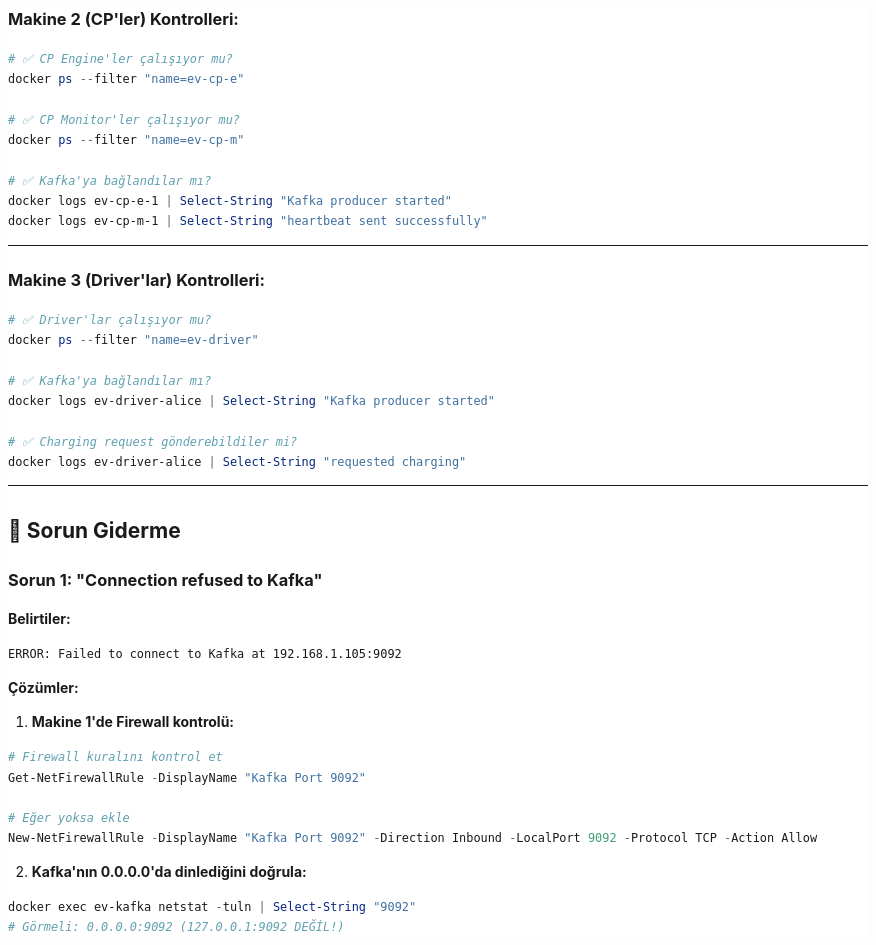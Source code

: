 
### Makine 2 (CP'ler) Kontrolleri:

```powershell
# ✅ CP Engine'ler çalışıyor mu?
docker ps --filter "name=ev-cp-e"

# ✅ CP Monitor'ler çalışıyor mu?
docker ps --filter "name=ev-cp-m"

# ✅ Kafka'ya bağlandılar mı?
docker logs ev-cp-e-1 | Select-String "Kafka producer started"
docker logs ev-cp-m-1 | Select-String "heartbeat sent successfully"
```

---

### Makine 3 (Driver'lar) Kontrolleri:

```powershell
# ✅ Driver'lar çalışıyor mu?
docker ps --filter "name=ev-driver"

# ✅ Kafka'ya bağlandılar mı?
docker logs ev-driver-alice | Select-String "Kafka producer started"

# ✅ Charging request gönderebildiler mi?
docker logs ev-driver-alice | Select-String "requested charging"
```

---

## 🔧 Sorun Giderme

### Sorun 1: "Connection refused to Kafka"

**Belirtiler:**
```
ERROR: Failed to connect to Kafka at 192.168.1.105:9092
```

**Çözümler:**

1. **Makine 1'de Firewall kontrolü:**
```powershell
# Firewall kuralını kontrol et
Get-NetFirewallRule -DisplayName "Kafka Port 9092"

# Eğer yoksa ekle
New-NetFirewallRule -DisplayName "Kafka Port 9092" -Direction Inbound -LocalPort 9092 -Protocol TCP -Action Allow
```

2. **Kafka'nın 0.0.0.0'da dinlediğini doğrula:**
```powershell
docker exec ev-kafka netstat -tuln | Select-String "9092"
# Görmeli: 0.0.0.0:9092 (127.0.0.1:9092 DEĞİL!)
```
